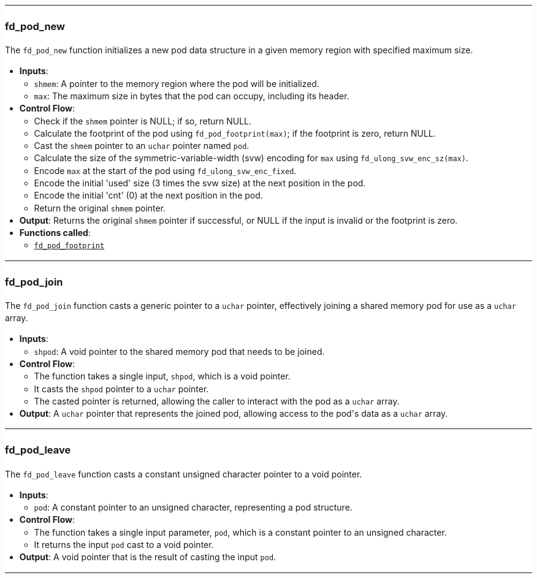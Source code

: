 
---
### fd\_pod\_new
The `fd_pod_new` function initializes a new pod data structure in a given memory region with specified maximum size.
- **Inputs**:
    - `shmem`: A pointer to the memory region where the pod will be initialized.
    - `max`: The maximum size in bytes that the pod can occupy, including its header.
- **Control Flow**:
    - Check if the `shmem` pointer is NULL; if so, return NULL.
    - Calculate the footprint of the pod using `fd_pod_footprint(max)`; if the footprint is zero, return NULL.
    - Cast the `shmem` pointer to an `uchar` pointer named `pod`.
    - Calculate the size of the symmetric-variable-width (svw) encoding for `max` using `fd_ulong_svw_enc_sz(max)`.
    - Encode `max` at the start of the pod using `fd_ulong_svw_enc_fixed`.
    - Encode the initial 'used' size (3 times the svw size) at the next position in the pod.
    - Encode the initial 'cnt' (0) at the next position in the pod.
    - Return the original `shmem` pointer.
- **Output**: Returns the original `shmem` pointer if successful, or NULL if the input is invalid or the footprint is zero.
- **Functions called**:
    - [`fd_pod_footprint`](#fd_pod_footprint)


---
### fd\_pod\_join
The `fd_pod_join` function casts a generic pointer to a `uchar` pointer, effectively joining a shared memory pod for use as a `uchar` array.
- **Inputs**:
    - `shpod`: A void pointer to the shared memory pod that needs to be joined.
- **Control Flow**:
    - The function takes a single input, `shpod`, which is a void pointer.
    - It casts the `shpod` pointer to a `uchar` pointer.
    - The casted pointer is returned, allowing the caller to interact with the pod as a `uchar` array.
- **Output**: A `uchar` pointer that represents the joined pod, allowing access to the pod's data as a `uchar` array.


---
### fd\_pod\_leave
The `fd_pod_leave` function casts a constant unsigned character pointer to a void pointer.
- **Inputs**:
    - `pod`: A constant pointer to an unsigned character, representing a pod structure.
- **Control Flow**:
    - The function takes a single input parameter, `pod`, which is a constant pointer to an unsigned character.
    - It returns the input `pod` cast to a void pointer.
- **Output**: A void pointer that is the result of casting the input `pod`.


---